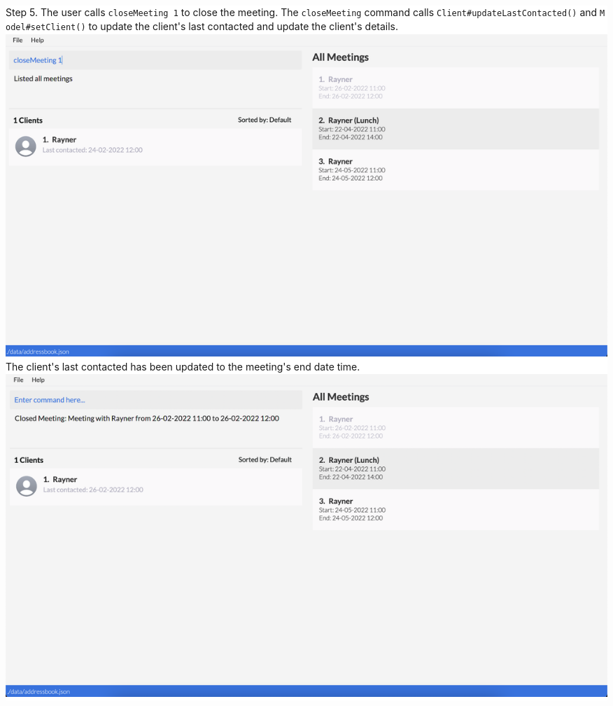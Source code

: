Step 5. The user calls `closeMeeting 1` to close the meeting. The `closeMeeting` command calls `Client#updateLastContacted()` and `Model#setClient()` to update the client's last contacted and update the client's details.
![Meeting5Close1](images/Meeting5Close1.png)
The client's last contacted has been updated to the meeting's end date time.
![Meeting5Close2](images/Meeting5Close2.png)
